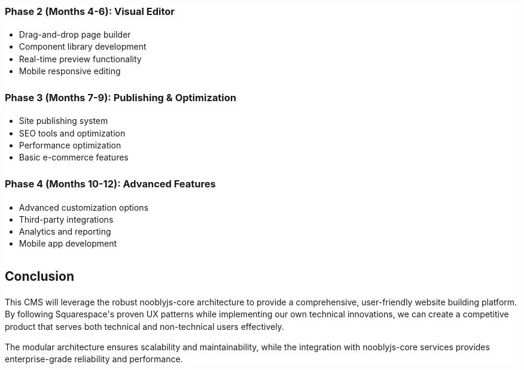 ### Phase 2 (Months 4-6): Visual Editor
- Drag-and-drop page builder
- Component library development
- Real-time preview functionality
- Mobile responsive editing

### Phase 3 (Months 7-9): Publishing & Optimization
- Site publishing system
- SEO tools and optimization
- Performance optimization
- Basic e-commerce features

### Phase 4 (Months 10-12): Advanced Features
- Advanced customization options
- Third-party integrations
- Analytics and reporting
- Mobile app development

## Conclusion

This CMS will leverage the robust nooblyjs-core architecture to provide a comprehensive, user-friendly website building platform. By following Squarespace's proven UX patterns while implementing our own technical innovations, we can create a competitive product that serves both technical and non-technical users effectively.

The modular architecture ensures scalability and maintainability, while the integration with nooblyjs-core services provides enterprise-grade reliability and performance.